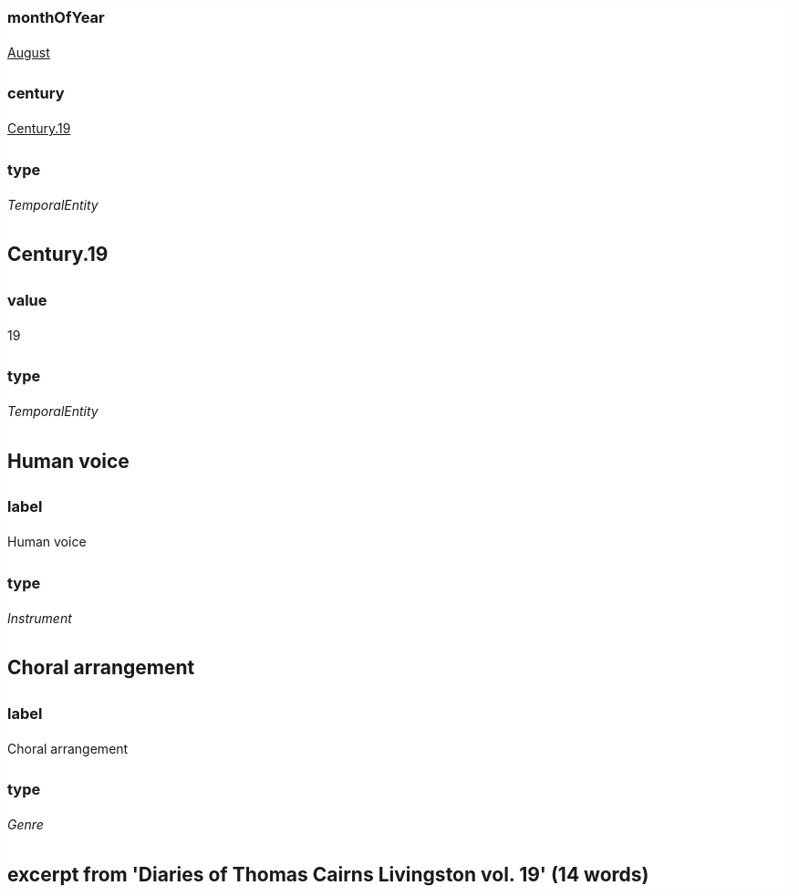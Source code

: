 ### monthOfYear


[August](#August)

### century


[Century.19](#Century.19)

### type


*TemporalEntity*

## Century.19

### value


19

### type


*TemporalEntity*

## Human voice

### label


Human voice

### type


*Instrument*

## Choral arrangement

### label


Choral arrangement

### type


*Genre*

## excerpt from 'Diaries of Thomas Cairns Livingston vol. 19' (14 words)
